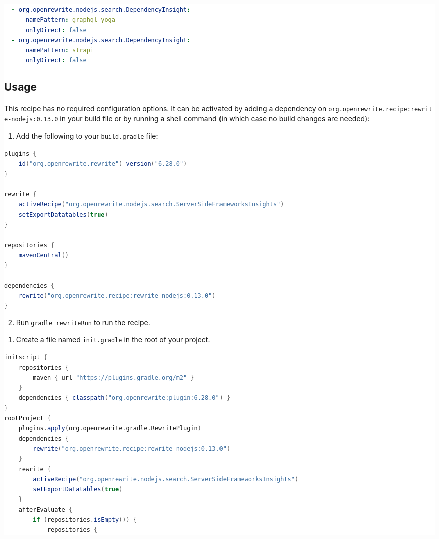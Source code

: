 ```yaml
  - org.openrewrite.nodejs.search.DependencyInsight:
      namePattern: graphql-yoga
      onlyDirect: false
  - org.openrewrite.nodejs.search.DependencyInsight:
      namePattern: strapi
      onlyDirect: false

```
</TabItem>
</Tabs>

## Usage

This recipe has no required configuration options. It can be activated by adding a dependency on `org.openrewrite.recipe:rewrite-nodejs:0.13.0` in your build file or by running a shell command (in which case no build changes are needed): 
<Tabs groupId="projectType">
<TabItem value="gradle" label="Gradle">

1. Add the following to your `build.gradle` file:

```groovy title="build.gradle"
plugins {
    id("org.openrewrite.rewrite") version("6.28.0")
}

rewrite {
    activeRecipe("org.openrewrite.nodejs.search.ServerSideFrameworksInsights")
    setExportDatatables(true)
}

repositories {
    mavenCentral()
}

dependencies {
    rewrite("org.openrewrite.recipe:rewrite-nodejs:0.13.0")
}
```

2. Run `gradle rewriteRun` to run the recipe.
</TabItem>

<TabItem value="gradle-init-script" label="Gradle init script">

1. Create a file named `init.gradle` in the root of your project.

```groovy title="init.gradle"
initscript {
    repositories {
        maven { url "https://plugins.gradle.org/m2" }
    }
    dependencies { classpath("org.openrewrite:plugin:6.28.0") }
}
rootProject {
    plugins.apply(org.openrewrite.gradle.RewritePlugin)
    dependencies {
        rewrite("org.openrewrite.recipe:rewrite-nodejs:0.13.0")
    }
    rewrite {
        activeRecipe("org.openrewrite.nodejs.search.ServerSideFrameworksInsights")
        setExportDatatables(true)
    }
    afterEvaluate {
        if (repositories.isEmpty()) {
            repositories {
```